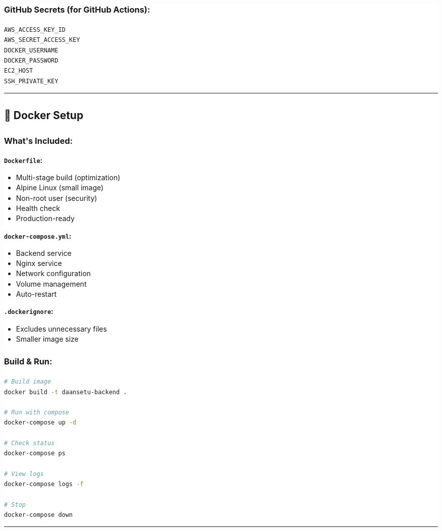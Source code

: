 ### **GitHub Secrets** (for GitHub Actions):

```
AWS_ACCESS_KEY_ID
AWS_SECRET_ACCESS_KEY
DOCKER_USERNAME
DOCKER_PASSWORD
EC2_HOST
SSH_PRIVATE_KEY
```

---

## 🐳 **Docker Setup**

### **What's Included:**

**`Dockerfile`:**
- Multi-stage build (optimization)
- Alpine Linux (small image)
- Non-root user (security)
- Health check
- Production-ready

**`docker-compose.yml`:**
- Backend service
- Nginx service
- Network configuration
- Volume management
- Auto-restart

**`.dockerignore`:**
- Excludes unnecessary files
- Smaller image size

### **Build & Run:**

```bash
# Build image
docker build -t daansetu-backend .

# Run with compose
docker-compose up -d

# Check status
docker-compose ps

# View logs
docker-compose logs -f

# Stop
docker-compose down
```

---